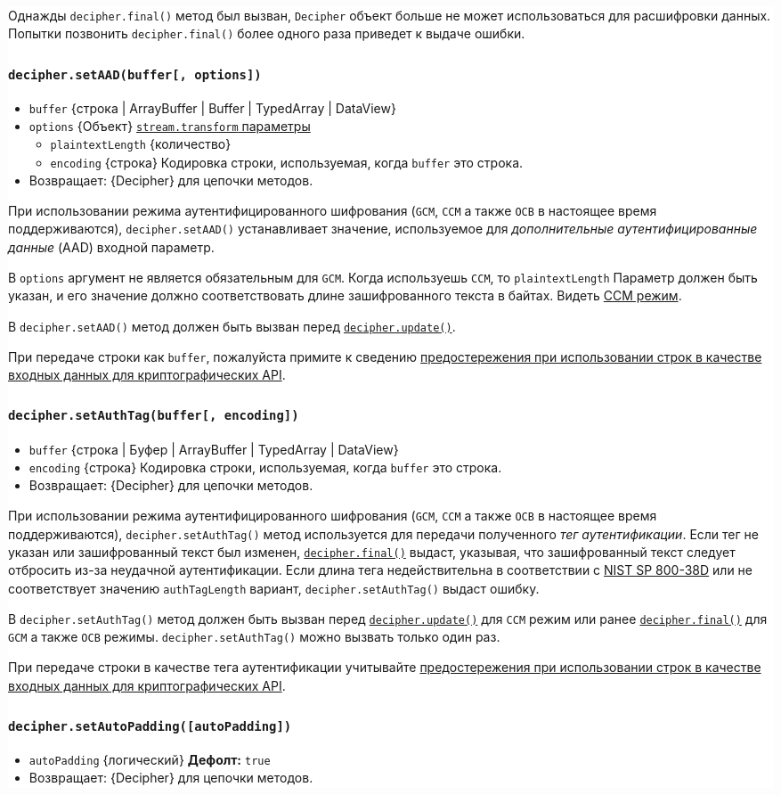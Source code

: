 Однажды `decipher.final()` метод был вызван, `Decipher` объект больше не может использоваться для расшифровки данных. Попытки позвонить `decipher.final()` более одного раза приведет к выдаче ошибки.

### `decipher.setAAD(buffer[, options])`



- `buffer` {строка | ArrayBuffer | Buffer | TypedArray | DataView}
- `options` {Объект} [`stream.transform` параметры](stream.md#new-streamtransformoptions)
  - `plaintextLength` {количество}
  - `encoding` {строка} Кодировка строки, используемая, когда `buffer` это строка.
- Возвращает: {Decipher} для цепочки методов.

При использовании режима аутентифицированного шифрования (`GCM`, `CCM` а также `OCB` в настоящее время поддерживаются), `decipher.setAAD()` устанавливает значение, используемое для _дополнительные аутентифицированные данные_ (AAD) входной параметр.

В `options` аргумент не является обязательным для `GCM`. Когда используешь `CCM`, то `plaintextLength` Параметр должен быть указан, и его значение должно соответствовать длине зашифрованного текста в байтах. Видеть [CCM режим](#ccm-mode).

В `decipher.setAAD()` метод должен быть вызван перед [`decipher.update()`](#decipherupdatedata-inputencoding-outputencoding).

При передаче строки как `buffer`, пожалуйста примите к сведению [предостережения при использовании строк в качестве входных данных для криптографических API](#using-strings-as-inputs-to-cryptographic-apis).

### `decipher.setAuthTag(buffer[, encoding])`



- `buffer` {строка | Буфер | ArrayBuffer | TypedArray | DataView}
- `encoding` {строка} Кодировка строки, используемая, когда `buffer` это строка.
- Возвращает: {Decipher} для цепочки методов.

При использовании режима аутентифицированного шифрования (`GCM`, `CCM` а также `OCB` в настоящее время поддерживаются), `decipher.setAuthTag()` метод используется для передачи полученного _тег аутентификации_. Если тег не указан или зашифрованный текст был изменен, [`decipher.final()`](#decipherfinaloutputencoding) выдаст, указывая, что зашифрованный текст следует отбросить из-за неудачной аутентификации. Если длина тега недействительна в соответствии с [NIST SP 800-38D](https://nvlpubs.nist.gov/nistpubs/Legacy/SP/nistspecialpublication800-38d.pdf) или не соответствует значению `authTagLength` вариант, `decipher.setAuthTag()` выдаст ошибку.

В `decipher.setAuthTag()` метод должен быть вызван перед [`decipher.update()`](#decipherupdatedata-inputencoding-outputencoding) для `CCM` режим или ранее [`decipher.final()`](#decipherfinaloutputencoding) для `GCM` а также `OCB` режимы. `decipher.setAuthTag()` можно вызвать только один раз.

При передаче строки в качестве тега аутентификации учитывайте [предостережения при использовании строк в качестве входных данных для криптографических API](#using-strings-as-inputs-to-cryptographic-apis).

### `decipher.setAutoPadding([autoPadding])`



- `autoPadding` {логический} **Дефолт:** `true`
- Возвращает: {Decipher} для цепочки методов.

